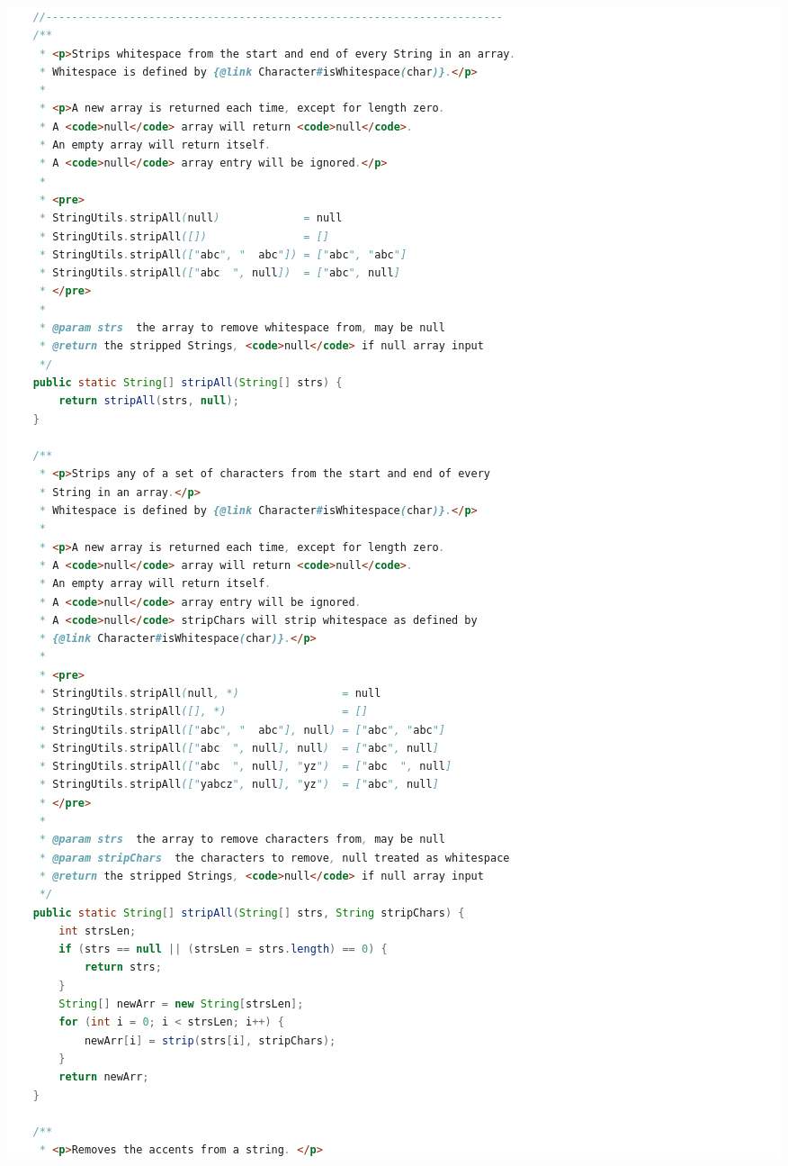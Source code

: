 ```java
    //-----------------------------------------------------------------------
    /**
     * <p>Strips whitespace from the start and end of every String in an array.
     * Whitespace is defined by {@link Character#isWhitespace(char)}.</p>
     *
     * <p>A new array is returned each time, except for length zero.
     * A <code>null</code> array will return <code>null</code>.
     * An empty array will return itself.
     * A <code>null</code> array entry will be ignored.</p>
     *
     * <pre>
     * StringUtils.stripAll(null)             = null
     * StringUtils.stripAll([])               = []
     * StringUtils.stripAll(["abc", "  abc"]) = ["abc", "abc"]
     * StringUtils.stripAll(["abc  ", null])  = ["abc", null]
     * </pre>
     *
     * @param strs  the array to remove whitespace from, may be null
     * @return the stripped Strings, <code>null</code> if null array input
     */
    public static String[] stripAll(String[] strs) {
        return stripAll(strs, null);
    }

    /**
     * <p>Strips any of a set of characters from the start and end of every
     * String in an array.</p>
     * Whitespace is defined by {@link Character#isWhitespace(char)}.</p>
     *
     * <p>A new array is returned each time, except for length zero.
     * A <code>null</code> array will return <code>null</code>.
     * An empty array will return itself.
     * A <code>null</code> array entry will be ignored.
     * A <code>null</code> stripChars will strip whitespace as defined by
     * {@link Character#isWhitespace(char)}.</p>
     *
     * <pre>
     * StringUtils.stripAll(null, *)                = null
     * StringUtils.stripAll([], *)                  = []
     * StringUtils.stripAll(["abc", "  abc"], null) = ["abc", "abc"]
     * StringUtils.stripAll(["abc  ", null], null)  = ["abc", null]
     * StringUtils.stripAll(["abc  ", null], "yz")  = ["abc  ", null]
     * StringUtils.stripAll(["yabcz", null], "yz")  = ["abc", null]
     * </pre>
     *
     * @param strs  the array to remove characters from, may be null
     * @param stripChars  the characters to remove, null treated as whitespace
     * @return the stripped Strings, <code>null</code> if null array input
     */
    public static String[] stripAll(String[] strs, String stripChars) {
        int strsLen;
        if (strs == null || (strsLen = strs.length) == 0) {
            return strs;
        }
        String[] newArr = new String[strsLen];
        for (int i = 0; i < strsLen; i++) {
            newArr[i] = strip(strs[i], stripChars);
        }
        return newArr;
    }

    /**
     * <p>Removes the accents from a string. </p>
```